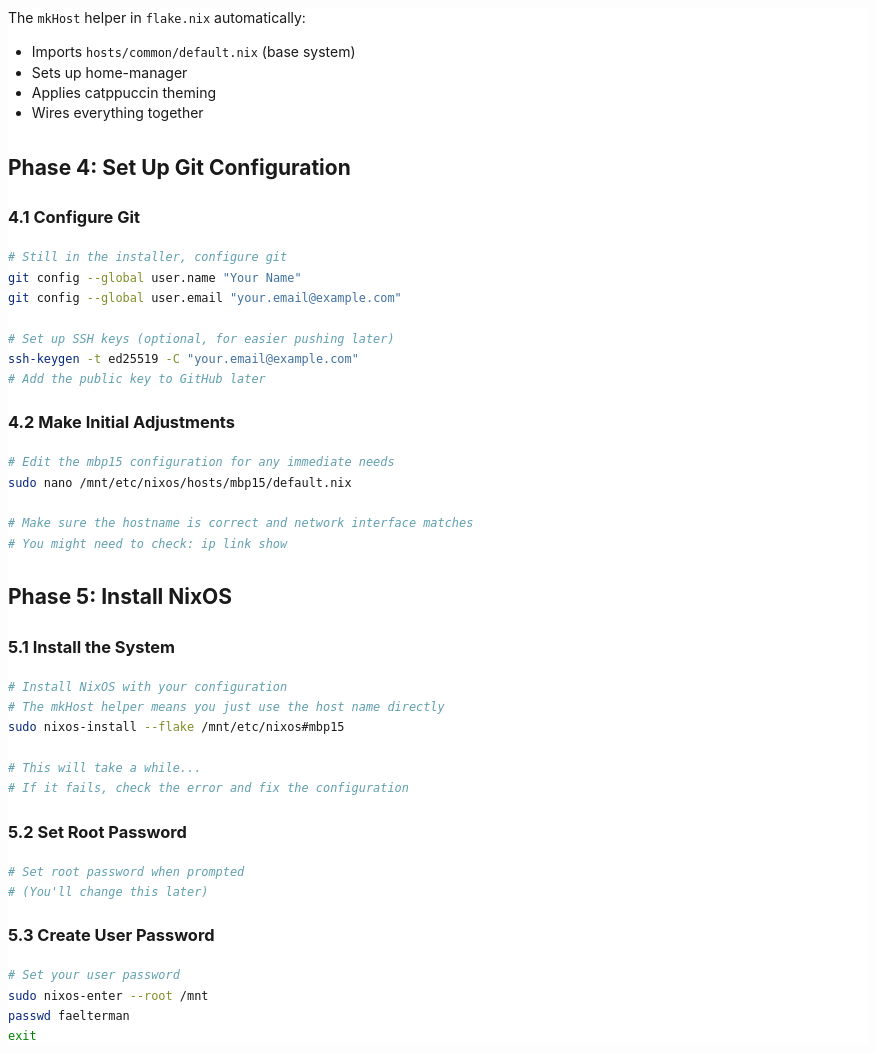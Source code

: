 The `mkHost` helper in `flake.nix` automatically:
- Imports `hosts/common/default.nix` (base system)
- Sets up home-manager
- Applies catppuccin theming
- Wires everything together

## **Phase 4: Set Up Git Configuration**

### **4.1 Configure Git**
```bash
# Still in the installer, configure git
git config --global user.name "Your Name"
git config --global user.email "your.email@example.com"

# Set up SSH keys (optional, for easier pushing later)
ssh-keygen -t ed25519 -C "your.email@example.com"
# Add the public key to GitHub later
```

### **4.2 Make Initial Adjustments**
```bash
# Edit the mbp15 configuration for any immediate needs
sudo nano /mnt/etc/nixos/hosts/mbp15/default.nix

# Make sure the hostname is correct and network interface matches
# You might need to check: ip link show
```

## **Phase 5: Install NixOS**

### **5.1 Install the System**
```bash
# Install NixOS with your configuration
# The mkHost helper means you just use the host name directly
sudo nixos-install --flake /mnt/etc/nixos#mbp15

# This will take a while...
# If it fails, check the error and fix the configuration
```

### **5.2 Set Root Password**
```bash
# Set root password when prompted
# (You'll change this later)
```

### **5.3 Create User Password**
```bash
# Set your user password
sudo nixos-enter --root /mnt
passwd faelterman
exit
```
